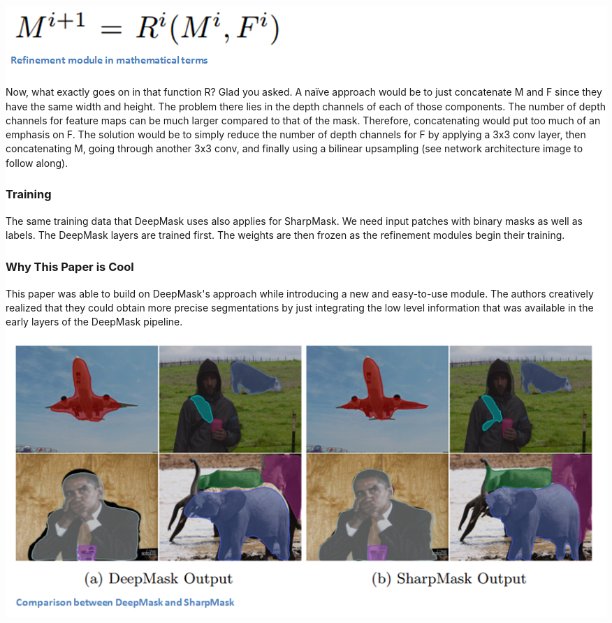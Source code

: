 ![Pic 5](/assets/Segmentation5.png)

Now, what exactly goes on in that function R? Glad you asked. A na&iuml;ve
approach would be to just concatenate M and F since they have the same width and
height. The problem there lies in the depth channels of each of those
components. The number of depth channels for feature maps can be much larger
compared to that of the mask. Therefore, concatenating would put too much of an
emphasis on F. The solution would be to simply reduce the number of depth
channels for F by applying a 3x3 conv layer, then concatenating M, going through
another 3x3 conv, and finally using a bilinear upsampling (see network
architecture image to follow along).

### Training

The same training data that DeepMask uses also applies for SharpMask. We need
input patches with binary masks as well as labels. The DeepMask layers are
trained first. The weights are then frozen as the refinement modules begin their
training.

### Why This Paper is Cool

This paper was able to build on DeepMask's approach while introducing a new and
easy-to-use module. The authors creatively realized that they could obtain more
precise segmentations by just integrating the low level information that was
available in the early layers of the DeepMask pipeline.

![Pic 6](/assets/Segmentation6.png)
